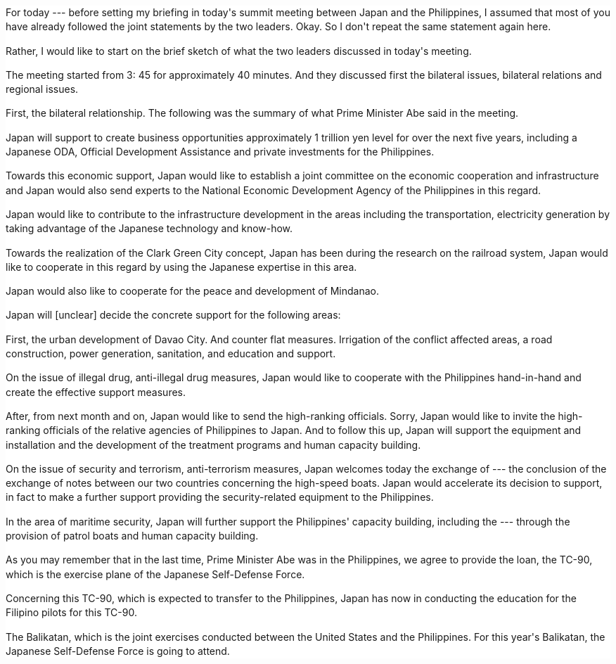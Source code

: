 For today --- before setting my briefing in today's summit meeting between Japan and the Philippines, I assumed that most of you have already followed the joint statements by the two leaders. Okay. So I don't repeat the same statement again here.

Rather, I would like to start on the brief sketch of what the two leaders discussed in today's meeting.

The meeting started from 3: 45 for approximately 40 minutes. And they discussed first the bilateral issues, bilateral relations and regional issues.

First, the bilateral relationship. The following was the summary of what Prime Minister Abe said in the meeting.

Japan will support to create business opportunities approximately 1 trillion yen level for over the next five years, including a Japanese ODA, Official Development Assistance and private investments for the Philippines.

Towards this economic support, Japan would like to establish a joint committee on the economic cooperation and infrastructure and Japan would also send experts to the National Economic Development Agency of the Philippines in this regard.

Japan would like to contribute to the infrastructure development in the areas including the transportation, electricity generation by taking advantage of the Japanese technology and know-how.

Towards the realization of the Clark Green City concept, Japan has been during the research on the railroad system, Japan would like to cooperate in this regard by using the Japanese expertise in this area.

Japan would also like to cooperate for the peace and development of Mindanao.

Japan will [unclear] decide the concrete support for the following areas:

First, the urban development of Davao City. And counter flat measures. Irrigation of the conflict affected areas, a road construction, power generation, sanitation, and education and support.

On the issue of illegal drug, anti-illegal drug measures, Japan would like to cooperate with the Philippines hand-in-hand and create the effective support measures.

After, from next month and on, Japan would like to send the high-ranking officials. Sorry, Japan would like to invite the high-ranking officials of the relative agencies of Philippines to Japan. And to follow this up, Japan will support the equipment and installation and the development of the treatment programs and human capacity building.

On the issue of security and terrorism, anti-terrorism measures, Japan welcomes today the exchange of --- the conclusion of the exchange of notes between our two countries concerning the high-speed boats. Japan would accelerate its decision to support, in fact to make a further support providing the security-related equipment to the Philippines.

In the area of maritime security, Japan will further support the Philippines' capacity building, including the --- through the provision of patrol boats and human capacity building.

As you may remember that in the last time, Prime Minister Abe was in the Philippines, we agree to provide the loan, the TC-90, which is the exercise plane of the Japanese Self-Defense Force.

Concerning this TC-90, which is expected to transfer to the Philippines, Japan has now in conducting the education for the Filipino pilots for this TC-90.

The Balikatan, which is the joint exercises conducted between the United States and the Philippines. For this year's Balikatan, the Japanese Self-Defense Force is going to attend.
